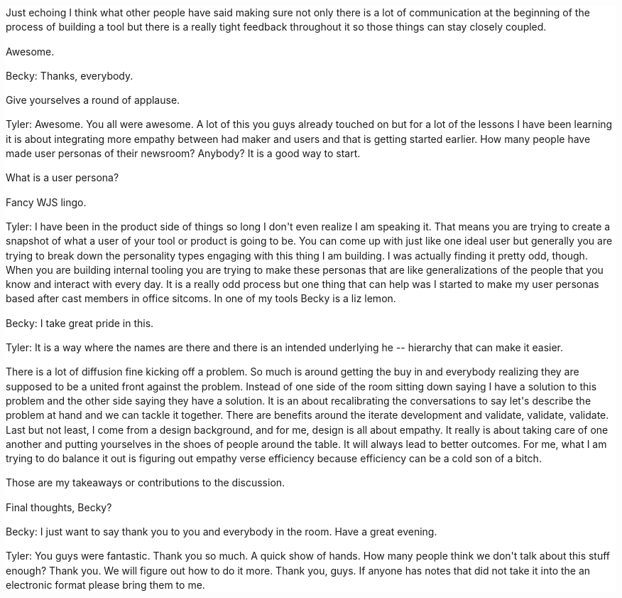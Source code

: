 Just echoing I think what other people have said making sure not only there is a  lot of communication at the beginning of the process of building a tool but there is a really tight feedback throughout it so those things can stay closely coupled.

Awesome. 

Becky: Thanks, everybody. 

Give yourselves a round of applause. 

Tyler: Awesome. You all were awesome. A lot of this you guys already touched on but for a lot of the lessons I have been learning it is about integrating more empathy between had maker and users and that is getting started earlier. How many people have made user personas of their newsroom? Anybody? It is a good way to start. 

What is a user persona? 

Fancy WJS lingo. 

Tyler: I have been in the product side of things so long I don't even realize I am speaking it. That means you are trying to create a snapshot of what a user of your tool or product is going to be. You can come up with just like one ideal user but generally you are trying to break down the personality types engaging with this thing I am building. I was actually finding it pretty odd, though. When you are building internal tooling you are trying to make these personas that are like generalizations of the people that you know and interact with every day. It is a really odd process but one thing that can help was I started to make my user personas based after cast members in office sitcoms. In one of my tools Becky is a liz lemon. 

Becky: I take great pride in this. 

Tyler: It is a way where the names are there and there is an intended underlying he -- hierarchy that can make it easier. 

There is a lot of diffusion fine kicking off a problem. So much is around getting the buy in and everybody realizing they are supposed to be a united front against the problem. Instead of one side of the room sitting down saying I have a solution to this problem and the other side saying they have a solution. It is an about recalibrating the conversations to say let's describe the problem at hand and we can tackle it together. There are benefits around the iterate development and validate, validate, validate. Last but not least, I come from a design background, and for me, design is all about empathy. It really is about taking care of one another and putting yourselves in the shoes of people around the table. It will always lead to better outcomes. For me, what I am trying to do balance it out is figuring out empathy verse efficiency because efficiency can be a cold son of a bitch. 

Those are my takeaways or contributions to the discussion.

Final thoughts, Becky? 

Becky: I just want to say thank you to you and everybody in the room. Have a great evening. 

Tyler: You guys were fantastic. Thank you so much. A quick show of hands. How many people think we don't  talk about this stuff enough? Thank you. We will figure out how to do it more. Thank you, guys. If anyone has notes that did not take it into the an electronic format please bring them to me. 
